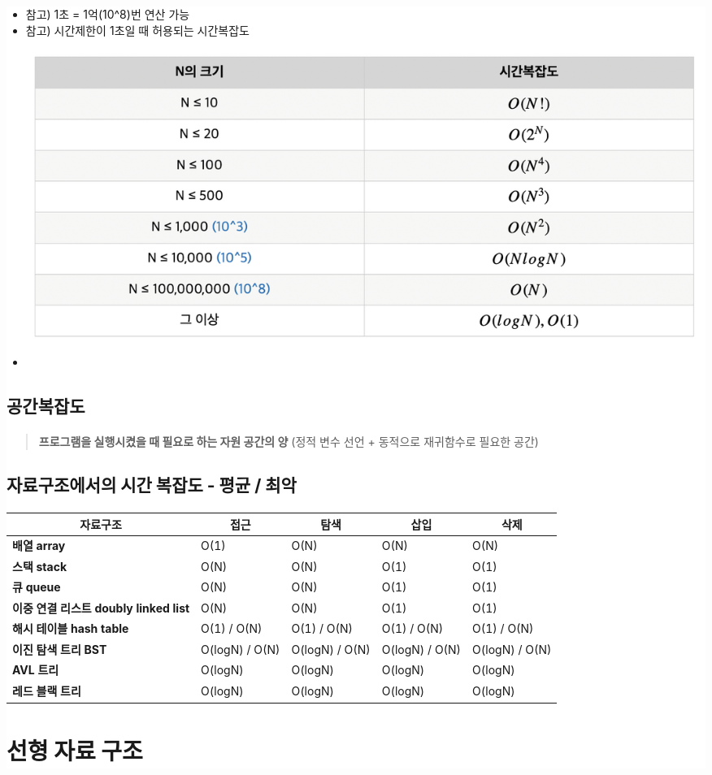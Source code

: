 - 참고) 1초 = 1억(10^8)번 연산 가능
- 참고) 시간제한이 1초일 때 허용되는 시간복잡도
  ![image.png](필기사진_윤주/image%201.png)
-

## 공간복잡도

> **프로그램을 실행시켰을 때 필요로 하는 자원 공간의 양**
> (정적 변수 선언 + 동적으로 재귀함수로 필요한 공간)

## 자료구조에서의 시간 복잡도 - 평균 / 최악

| **자료구조**                            | **접근**       | **탐색**       | **삽입**       | **삭제**       |
| --------------------------------------- | -------------- | -------------- | -------------- | -------------- |
| **배열 array**                          | O(1)           | O(N)           | O(N)           | O(N)           |
| **스택 stack**                          | O(N)           | O(N)           | O(1)           | O(1)           |
| **큐 queue**                            | O(N)           | O(N)           | O(1)           | O(1)           |
| **이중 연결 리스트 doubly linked list** | O(N)           | O(N)           | O(1)           | O(1)           |
| **해시 테이블 hash table**              | O(1) / O(N)    | O(1) / O(N)    | O(1) / O(N)    | O(1) / O(N)    |
| **이진 탐색 트리 BST**                  | O(logN) / O(N) | O(logN) / O(N) | O(logN) / O(N) | O(logN) / O(N) |
| **AVL 트리**                            | O(logN)        | O(logN)        | O(logN)        | O(logN)        |
| **레드 블랙 트리**                      | O(logN)        | O(logN)        | O(logN)        | O(logN)        |

# 선형 자료 구조

